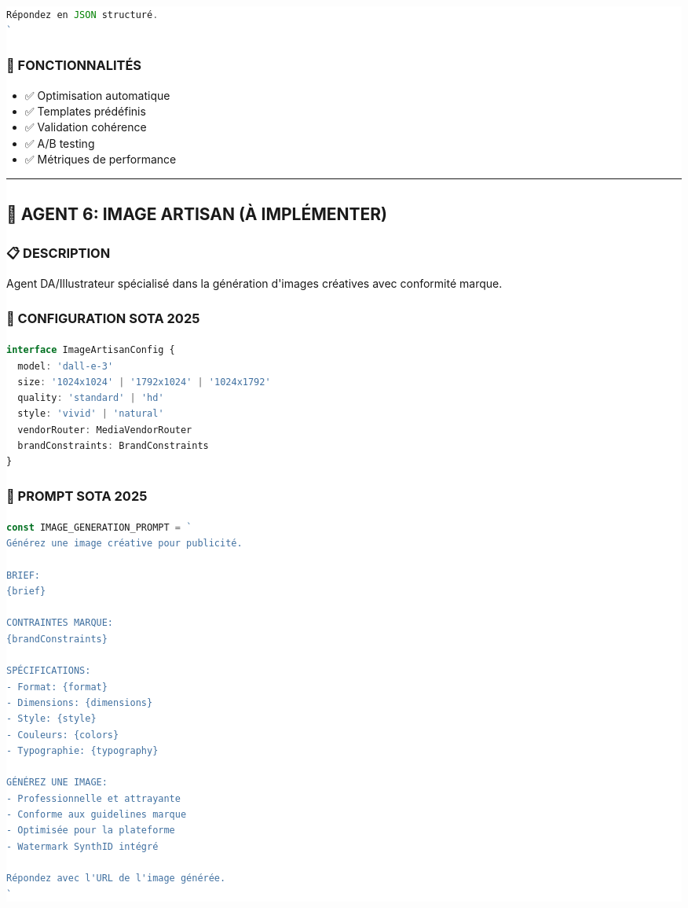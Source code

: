 ```typescript
Répondez en JSON structuré.
`
```

### **🎯 FONCTIONNALITÉS**
- ✅ Optimisation automatique
- ✅ Templates prédéfinis
- ✅ Validation cohérence
- ✅ A/B testing
- ✅ Métriques de performance

---

## 🎯 **AGENT 6: IMAGE ARTISAN** (À IMPLÉMENTER)

### **📋 DESCRIPTION**
Agent DA/Illustrateur spécialisé dans la génération d'images créatives avec conformité marque.

### **🔧 CONFIGURATION SOTA 2025**
```typescript
interface ImageArtisanConfig {
  model: 'dall-e-3'
  size: '1024x1024' | '1792x1024' | '1024x1792'
  quality: 'standard' | 'hd'
  style: 'vivid' | 'natural'
  vendorRouter: MediaVendorRouter
  brandConstraints: BrandConstraints
}
```

### **📝 PROMPT SOTA 2025**
```typescript
const IMAGE_GENERATION_PROMPT = `
Générez une image créative pour publicité.

BRIEF:
{brief}

CONTRAINTES MARQUE:
{brandConstraints}

SPÉCIFICATIONS:
- Format: {format}
- Dimensions: {dimensions}
- Style: {style}
- Couleurs: {colors}
- Typographie: {typography}

GÉNÉREZ UNE IMAGE:
- Professionnelle et attrayante
- Conforme aux guidelines marque
- Optimisée pour la plateforme
- Watermark SynthID intégré

Répondez avec l'URL de l'image générée.
`
```
